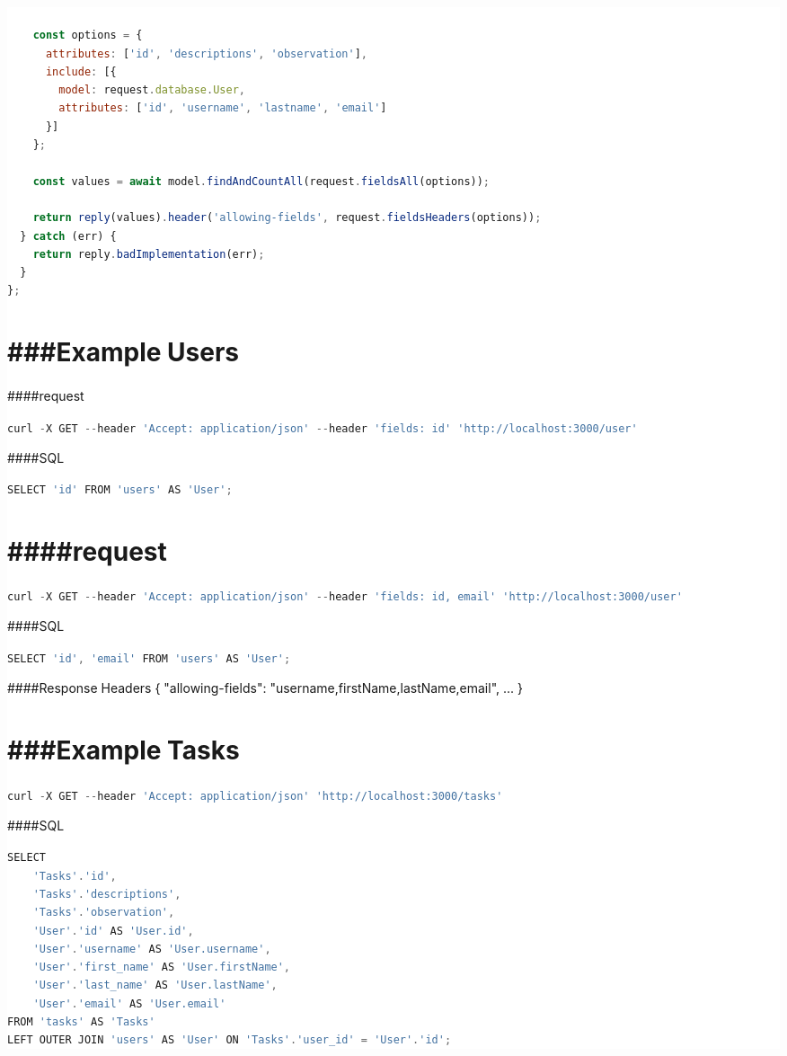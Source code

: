 ```javascript

    const options = {
      attributes: ['id', 'descriptions', 'observation'],
      include: [{
        model: request.database.User,
        attributes: ['id', 'username', 'lastname', 'email']
      }]
    };

    const values = await model.findAndCountAll(request.fieldsAll(options));

    return reply(values).header('allowing-fields', request.fieldsHeaders(options));
  } catch (err) {
    return reply.badImplementation(err);
  }
};

```
###Example Users
===
####request

```javascript
curl -X GET --header 'Accept: application/json' --header 'fields: id' 'http://localhost:3000/user'
```

####SQL
```javascript
SELECT 'id' FROM 'users' AS 'User';
```

####request
===
```javascript
curl -X GET --header 'Accept: application/json' --header 'fields: id, email' 'http://localhost:3000/user'
```

####SQL
```javascript
SELECT 'id', 'email' FROM 'users' AS 'User';
```

####Response Headers
{
  "allowing-fields": "username,firstName,lastName,email",
  ...
}

###Example Tasks
===
```javascript
curl -X GET --header 'Accept: application/json' 'http://localhost:3000/tasks'
```

####SQL
```javascript
SELECT 
	'Tasks'.'id', 
	'Tasks'.'descriptions', 
	'Tasks'.'observation', 
	'User'.'id' AS 'User.id', 
	'User'.'username' AS 'User.username', 
	'User'.'first_name' AS 'User.firstName', 
	'User'.'last_name' AS 'User.lastName', 
	'User'.'email' AS 'User.email' 
FROM 'tasks' AS 'Tasks' 
LEFT OUTER JOIN 'users' AS 'User' ON 'Tasks'.'user_id' = 'User'.'id';
```

[travis-url]: https://travis-ci.org/FernandoCagale/hapi-sequelize-dynamic-fields